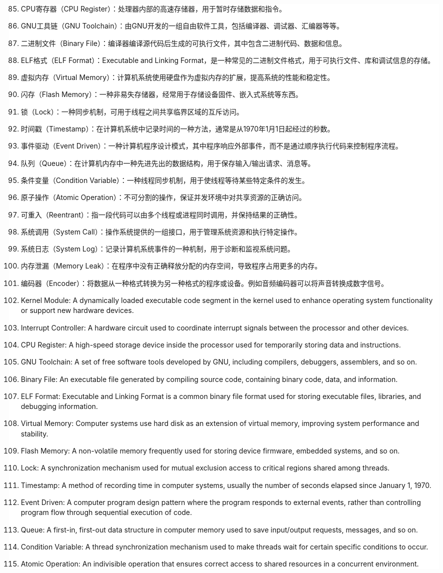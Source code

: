 85. CPU寄存器（CPU Register）：处理器内部的高速存储器，用于暂时存储数据和指令。
86. GNU工具链（GNU Toolchain）：由GNU开发的一组自由软件工具，包括编译器、调试器、汇编器等等。
87. 二进制文件（Binary File）：编译器编译源代码后生成的可执行文件，其中包含二进制代码、数据和信息。
88. ELF格式（ELF Format）：Executable and Linking Format，是一种常见的二进制文件格式，用于可执行文件、库和调试信息的存储。
89. 虚拟内存（Virtual Memory）：计算机系统使用硬盘作为虚拟内存的扩展，提高系统的性能和稳定性。
90. 闪存（Flash Memory）：一种非易失存储器，经常用于存储设备固件、嵌入式系统等东西。
91. 锁（Lock）：一种同步机制，可用于线程之间共享临界区域的互斥访问。
92. 时间戳（Timestamp）：在计算机系统中记录时间的一种方法，通常是从1970年1月1日起经过的秒数。
93. 事件驱动（Event Driven）：一种计算机程序设计模式，其中程序响应外部事件，而不是通过顺序执行代码来控制程序流程。
94. 队列（Queue）：在计算机内存中一种先进先出的数据结构，用于保存输入/输出请求、消息等。
95. 条件变量（Condition Variable）：一种线程同步机制，用于使线程等待某些特定条件的发生。
96. 原子操作（Atomic Operation）：不可分割的操作，保证并发环境中对共享资源的正确访问。
97. 可重入（Reentrant）：指一段代码可以由多个线程或进程同时调用，并保持结果的正确性。
98. 系统调用（System Call）：操作系统提供的一组接口，用于管理系统资源和执行特定操作。
99. 系统日志（System Log）：记录计算机系统事件的一种机制，用于诊断和监视系统问题。
100. 内存泄漏（Memory Leak）：在程序中没有正确释放分配的内存空间，导致程序占用更多的内存。
101. 编码器（Encoder）：将数据从一种格式转换为另一种格式的程序或设备。例如音频编码器可以将声音转换成数字信号。
102. Kernel Module: A dynamically loaded executable code segment in the kernel used to enhance operating system functionality or support new hardware devices.
56. Interrupt Controller: A hardware circuit used to coordinate interrupt signals between the processor and other devices.

57. CPU Register: A high-speed storage device inside the processor used for temporarily storing data and instructions.

58. GNU Toolchain: A set of free software tools developed by GNU, including compilers, debuggers, assemblers, and so on.

59. Binary File: An executable file generated by compiling source code, containing binary code, data, and information.

60. ELF Format: Executable and Linking Format is a common binary file format used for storing executable files, libraries, and debugging information.

61. Virtual Memory: Computer systems use hard disk as an extension of virtual memory, improving system performance and stability.

62. Flash Memory: A non-volatile memory frequently used for storing device firmware, embedded systems, and so on.

63. Lock: A synchronization mechanism used for mutual exclusion access to critical regions shared among threads.

64. Timestamp: A method of recording time in computer systems, usually the number of seconds elapsed since January 1, 1970.

65. Event Driven: A computer program design pattern where the program responds to external events, rather than controlling program flow through sequential execution of code.

66. Queue: A first-in, first-out data structure in computer memory used to save input/output requests, messages, and so on.

67. Condition Variable: A thread synchronization mechanism used to make threads wait for certain specific conditions to occur.

68. Atomic Operation: An indivisible operation that ensures correct access to shared resources in a concurrent environment.
